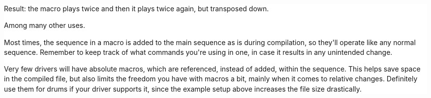 Result: the macro plays twice and then it plays twice again, but transposed down.

Among many other uses.

Most times, the sequence in a macro is added to the main sequence as is during compilation, so they'll operate like any normal sequence. Remember to keep track of what commands you're using in one, in case it results in any unintended change.

Very few drivers will have absolute macros, which are referenced, instead of added, within the sequence. This helps save space in the compiled file, but also limits the freedom you have with macros a bit, mainly when it comes to relative changes. Definitely use them for drums if your driver supports it, since the example setup above increases the file size drastically.
